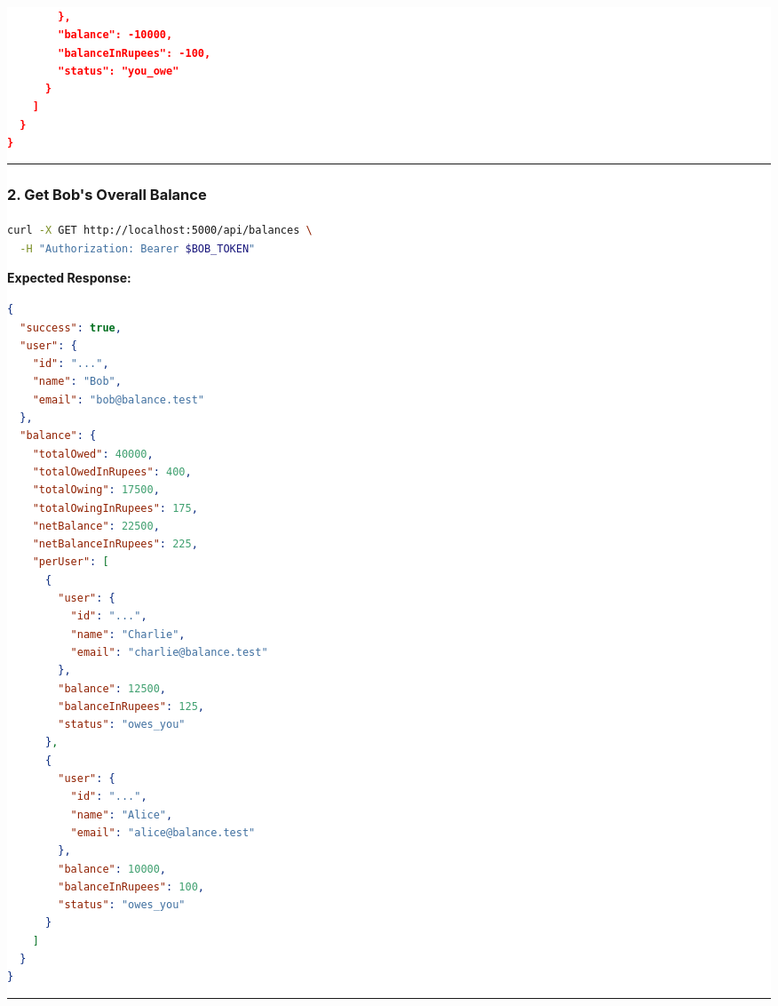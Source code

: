 ```json
        },
        "balance": -10000,
        "balanceInRupees": -100,
        "status": "you_owe"
      }
    ]
  }
}
```

---

### 2. Get Bob's Overall Balance

```bash
curl -X GET http://localhost:5000/api/balances \
  -H "Authorization: Bearer $BOB_TOKEN"
```

**Expected Response:**

```json
{
  "success": true,
  "user": {
    "id": "...",
    "name": "Bob",
    "email": "bob@balance.test"
  },
  "balance": {
    "totalOwed": 40000,
    "totalOwedInRupees": 400,
    "totalOwing": 17500,
    "totalOwingInRupees": 175,
    "netBalance": 22500,
    "netBalanceInRupees": 225,
    "perUser": [
      {
        "user": {
          "id": "...",
          "name": "Charlie",
          "email": "charlie@balance.test"
        },
        "balance": 12500,
        "balanceInRupees": 125,
        "status": "owes_you"
      },
      {
        "user": {
          "id": "...",
          "name": "Alice",
          "email": "alice@balance.test"
        },
        "balance": 10000,
        "balanceInRupees": 100,
        "status": "owes_you"
      }
    ]
  }
}
```

---